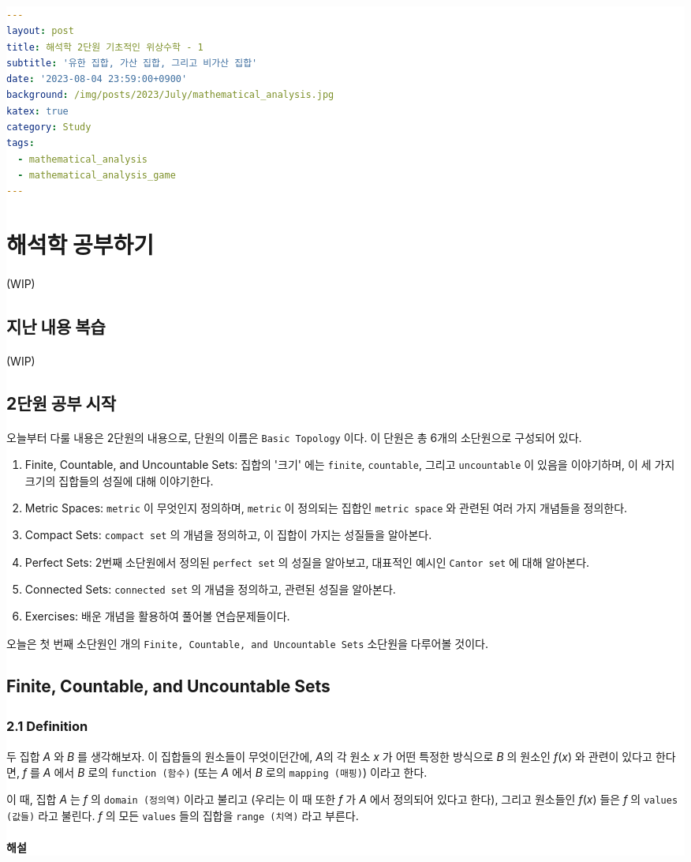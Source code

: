 ```yaml
---
layout: post
title: 해석학 2단원 기초적인 위상수학 - 1
subtitle: '유한 집합, 가산 집합, 그리고 비가산 집합'
date: '2023-08-04 23:59:00+0900'
background: /img/posts/2023/July/mathematical_analysis.jpg
katex: true
category: Study
tags:
  - mathematical_analysis
  - mathematical_analysis_game
---
```


# 해석학 공부하기

(WIP)

## 지난 내용 복습

(WIP)

## 2단원 공부 시작

오늘부터 다룰 내용은 2단원의 내용으로, 단원의 이름은 `Basic Topology` 이다. 이 단원은 총 6개의 소단원으로 구성되어 있다.

1. Finite, Countable, and Uncountable Sets: 집합의 '크기' 에는 `finite`, `countable`, 그리고 `uncountable` 이 있음을 이야기하며, 이 세 가지 크기의 집합들의 성질에 대해 이야기한다.

2. Metric Spaces: `metric` 이 무엇인지 정의하며, `metric` 이 정의되는 집합인 `metric space` 와 관련된 여러 가지 개념들을 정의한다.

3. Compact Sets: `compact set` 의 개념을 정의하고, 이 집합이 가지는 성질들을 알아본다.

4. Perfect Sets: 2번째 소단원에서 정의된 `perfect set` 의 성질을 알아보고, 대표적인 예시인 `Cantor set` 에 대해 알아본다.

5. Connected Sets: `connected set` 의 개념을 정의하고, 관련된 성질을 알아본다.

6. Exercises: 배운 개념을 활용하여 풀어볼 연습문제들이다.

오늘은 첫 번째 소단원인 개의 `Finite, Countable, and Uncountable Sets` 소단원을 다루어볼 것이다. 

## Finite, Countable, and Uncountable Sets

### 2.1 Definition

두 집합 $A$ 와 $B$ 를 생각해보자. 이 집합들의 원소들이 무엇이던간에, $A$의 각 원소 $x$ 가 어떤 특정한 방식으로 $B$ 의 원소인 $f(x)$ 와 관련이 있다고 한다면, $f$ 를 $A$ 에서 $B$ 로의 `function (함수)`  (또는 $A$ 에서 $B$ 로의 `mapping (매핑)`) 이라고 한다. 

이 때, 집합 $A$ 는 $f$ 의 `domain (정의역)` 이라고 불리고 (우리는 이 때 또한 $f$ 가 $A$ 에서 정의되어 있다고 한다), 그리고 원소들인 $f(x)$ 들은 $f$ 의 `values (값들)` 라고 불린다. $f$ 의 모든 `values` 들의 집합을 `range (치역)` 라고 부른다.

#### 해설
